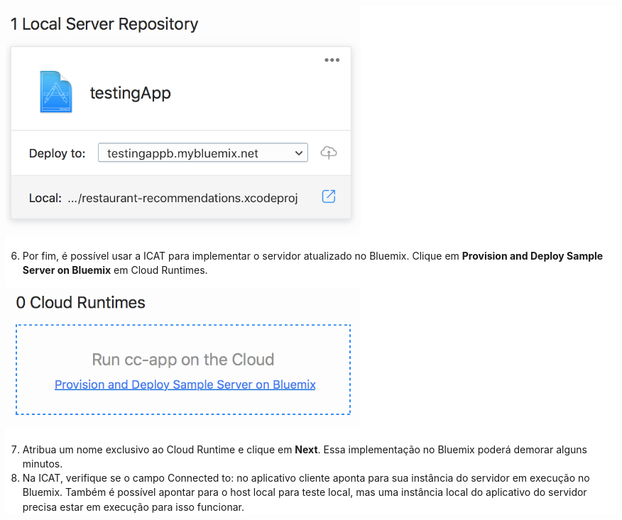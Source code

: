 <img src="images/xcodeproj.png" width="500" />

6. Por fim, é possível usar a ICAT para implementar o servidor atualizado no Bluemix. Clique em **Provision and Deploy Sample Server on Bluemix** em Cloud Runtimes. 

<img src="images/provision.png" width="500" /> 

7. Atribua um nome exclusivo ao Cloud Runtime e clique em **Next**. Essa implementação no Bluemix poderá demorar alguns minutos. 
8. Na ICAT, verifique se o campo Connected to: no aplicativo cliente aponta para sua instância do servidor em execução no Bluemix. Também é possível apontar para o host local para teste local, mas uma instância local do aplicativo do servidor precisa estar em execução para isso funcionar. 
